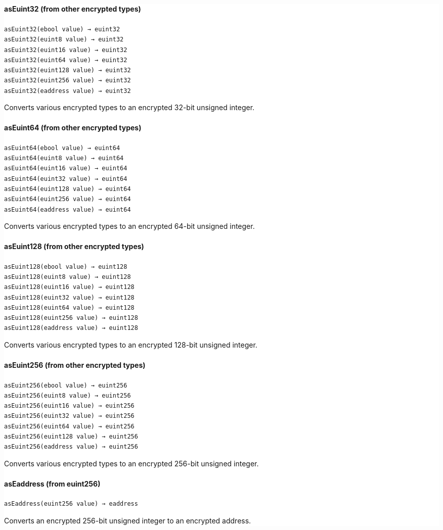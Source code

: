 #### asEuint32 (from other encrypted types)
```solidity
asEuint32(ebool value) → euint32
asEuint32(euint8 value) → euint32
asEuint32(euint16 value) → euint32
asEuint32(euint64 value) → euint32
asEuint32(euint128 value) → euint32
asEuint32(euint256 value) → euint32
asEuint32(eaddress value) → euint32
```
Converts various encrypted types to an encrypted 32-bit unsigned integer.

#### asEuint64 (from other encrypted types)
```solidity
asEuint64(ebool value) → euint64
asEuint64(euint8 value) → euint64
asEuint64(euint16 value) → euint64
asEuint64(euint32 value) → euint64
asEuint64(euint128 value) → euint64
asEuint64(euint256 value) → euint64
asEuint64(eaddress value) → euint64
```
Converts various encrypted types to an encrypted 64-bit unsigned integer.

#### asEuint128 (from other encrypted types)
```solidity
asEuint128(ebool value) → euint128
asEuint128(euint8 value) → euint128
asEuint128(euint16 value) → euint128
asEuint128(euint32 value) → euint128
asEuint128(euint64 value) → euint128
asEuint128(euint256 value) → euint128
asEuint128(eaddress value) → euint128
```
Converts various encrypted types to an encrypted 128-bit unsigned integer.

#### asEuint256 (from other encrypted types)
```solidity
asEuint256(ebool value) → euint256
asEuint256(euint8 value) → euint256
asEuint256(euint16 value) → euint256
asEuint256(euint32 value) → euint256
asEuint256(euint64 value) → euint256
asEuint256(euint128 value) → euint256
asEuint256(eaddress value) → euint256
```
Converts various encrypted types to an encrypted 256-bit unsigned integer.

#### asEaddress (from euint256)
```solidity
asEaddress(euint256 value) → eaddress
```
Converts an encrypted 256-bit unsigned integer to an encrypted address.
